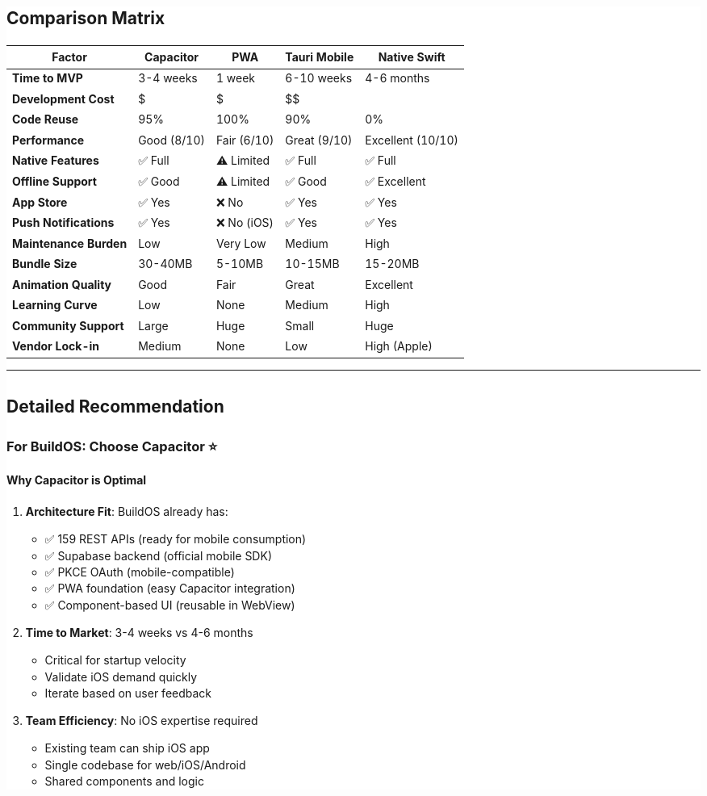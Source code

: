 
## Comparison Matrix

| Factor                 | Capacitor   | PWA         | Tauri Mobile | Native Swift      |
| ---------------------- | ----------- | ----------- | ------------ | ----------------- |
| **Time to MVP**        | 3-4 weeks   | 1 week      | 6-10 weeks   | 4-6 months        |
| **Development Cost**   | $           | $           | $$           | $$$$              |
| **Code Reuse**         | 95%         | 100%        | 90%          | 0%                |
| **Performance**        | Good (8/10) | Fair (6/10) | Great (9/10) | Excellent (10/10) |
| **Native Features**    | ✅ Full     | ⚠️ Limited  | ✅ Full      | ✅ Full           |
| **Offline Support**    | ✅ Good     | ⚠️ Limited  | ✅ Good      | ✅ Excellent      |
| **App Store**          | ✅ Yes      | ❌ No       | ✅ Yes       | ✅ Yes            |
| **Push Notifications** | ✅ Yes      | ❌ No (iOS) | ✅ Yes       | ✅ Yes            |
| **Maintenance Burden** | Low         | Very Low    | Medium       | High              |
| **Bundle Size**        | 30-40MB     | 5-10MB      | 10-15MB      | 15-20MB           |
| **Animation Quality**  | Good        | Fair        | Great        | Excellent         |
| **Learning Curve**     | Low         | None        | Medium       | High              |
| **Community Support**  | Large       | Huge        | Small        | Huge              |
| **Vendor Lock-in**     | Medium      | None        | Low          | High (Apple)      |

---

## Detailed Recommendation

### For BuildOS: Choose **Capacitor** ⭐

#### Why Capacitor is Optimal

1. **Architecture Fit**: BuildOS already has:
   - ✅ 159 REST APIs (ready for mobile consumption)
   - ✅ Supabase backend (official mobile SDK)
   - ✅ PKCE OAuth (mobile-compatible)
   - ✅ PWA foundation (easy Capacitor integration)
   - ✅ Component-based UI (reusable in WebView)

2. **Time to Market**: 3-4 weeks vs 4-6 months
   - Critical for startup velocity
   - Validate iOS demand quickly
   - Iterate based on user feedback

3. **Team Efficiency**: No iOS expertise required
   - Existing team can ship iOS app
   - Single codebase for web/iOS/Android
   - Shared components and logic
